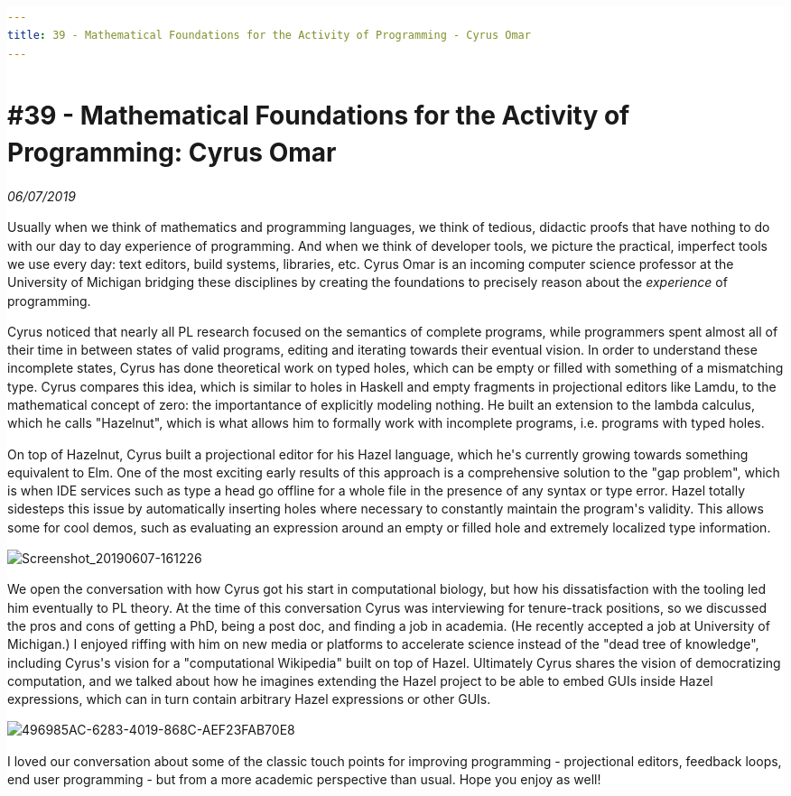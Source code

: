 ```yaml
---
title: 39 - Mathematical Foundations for the Activity of Programming - Cyrus Omar
---
```


# #39 - Mathematical Foundations for the Activity of Programming: Cyrus Omar

_06/07/2019_

Usually when we think of mathematics and programming languages, we think of tedious, didactic proofs that have nothing to do with our day to day experience of programming. And when we think of developer tools, we picture the practical, imperfect tools we use every day: text editors, build systems, libraries, etc. Cyrus Omar is an incoming computer science professor at the University of Michigan bridging these disciplines by creating the foundations to precisely reason about the *experience* of programming. 

<iframe src="https://omny.fm/shows/future-of-coding/39-mathematical-foundations-for-the-activity-of-pr/embed" width="100%" height="180" frameborder="0"></iframe>

Cyrus noticed that nearly all PL research focused on the semantics of complete programs, while programmers spent almost all of their time in between states of valid programs, editing and iterating towards their eventual vision. In order to understand these incomplete states, Cyrus has done theoretical work on typed holes, which can be empty or filled with something of a mismatching type. Cyrus compares this idea, which is similar to holes in Haskell and empty fragments in projectional editors like Lamdu, to the mathematical concept of zero: the importantance of explicitly modeling nothing. He built an extension to the lambda calculus, which he calls "Hazelnut", which is what allows him to formally work with incomplete programs, i.e. programs with typed holes.

On top of Hazelnut, Cyrus built a projectional editor for his Hazel language, which he's currently growing towards something equivalent to Elm. One of the most exciting early results of this approach is a comprehensive solution to the "gap problem", which is when IDE services such as type a head go offline for a whole file in the presence of any syntax or type error. Hazel totally sidesteps this issue by automatically inserting holes where necessary to constantly maintain the program's validity. This allows some for cool demos, such as evaluating an expression around an empty or filled hole and extremely localized type information. 

![Screenshot_20190607-161226](https://user-images.githubusercontent.com/2288939/59107273-ed150200-8940-11e9-9524-08c6b2396b88.png)

We open the conversation with how Cyrus got his start in computational biology, but how his dissatisfaction with the tooling led him eventually to PL theory. At the time of this conversation Cyrus was interviewing for tenure-track positions, so  we discussed the pros and cons of getting a PhD, being a post doc, and finding a job in academia. (He  recently accepted a job at University of Michigan.) I enjoyed riffing with him on new media or platforms to accelerate science instead of the "dead tree of knowledge", including Cyrus's vision for a "computational Wikipedia" built on top of Hazel. Ultimately Cyrus shares the vision of democratizing computation, and we talked about how he imagines extending the Hazel project to be able to embed GUIs inside Hazel expressions, which can in turn contain arbitrary Hazel expressions or other GUIs. 

![496985AC-6283-4019-868C-AEF23FAB70E8](https://user-images.githubusercontent.com/2288939/59107362-23528180-8941-11e9-9d46-b22cc6a4d8cb.jpeg)

I loved our conversation about some of the classic touch points for improving programming - projectional editors, feedback loops, end user programming - but from a more academic perspective than usual. Hope you enjoy as well!
